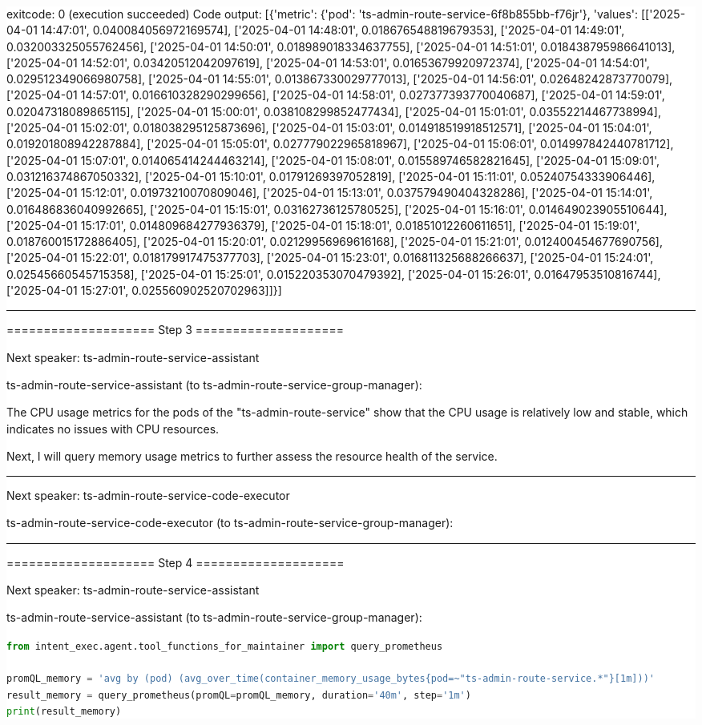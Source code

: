 exitcode: 0 (execution succeeded)
Code output: 
[{'metric': {'pod': 'ts-admin-route-service-6f8b855bb-f76jr'}, 'values': [['2025-04-01 14:47:01', 0.040084056972169574], ['2025-04-01 14:48:01', 0.018676548819679353], ['2025-04-01 14:49:01', 0.032003325055762456], ['2025-04-01 14:50:01', 0.018989018334637755], ['2025-04-01 14:51:01', 0.018438795986641013], ['2025-04-01 14:52:01', 0.03420512042097619], ['2025-04-01 14:53:01', 0.01653679920972374], ['2025-04-01 14:54:01', 0.029512349066980758], ['2025-04-01 14:55:01', 0.013867330029777013], ['2025-04-01 14:56:01', 0.02648242873770079], ['2025-04-01 14:57:01', 0.016610328290299656], ['2025-04-01 14:58:01', 0.027377393770040687], ['2025-04-01 14:59:01', 0.02047318089865115], ['2025-04-01 15:00:01', 0.038108299852477434], ['2025-04-01 15:01:01', 0.03552214467738994], ['2025-04-01 15:02:01', 0.018038295125873696], ['2025-04-01 15:03:01', 0.014918519918512571], ['2025-04-01 15:04:01', 0.019201808942287884], ['2025-04-01 15:05:01', 0.027779022965818967], ['2025-04-01 15:06:01', 0.014997842440781712], ['2025-04-01 15:07:01', 0.014065414244463214], ['2025-04-01 15:08:01', 0.015589746582821645], ['2025-04-01 15:09:01', 0.031216374867050332], ['2025-04-01 15:10:01', 0.01791269397052819], ['2025-04-01 15:11:01', 0.05240754333906446], ['2025-04-01 15:12:01', 0.01973210070809046], ['2025-04-01 15:13:01', 0.037579490404328286], ['2025-04-01 15:14:01', 0.016486836040992665], ['2025-04-01 15:15:01', 0.03162736125780525], ['2025-04-01 15:16:01', 0.014649023905510644], ['2025-04-01 15:17:01', 0.014809684277936379], ['2025-04-01 15:18:01', 0.01851012260611651], ['2025-04-01 15:19:01', 0.018760015172886405], ['2025-04-01 15:20:01', 0.02129956969616168], ['2025-04-01 15:21:01', 0.012400454677690756], ['2025-04-01 15:22:01', 0.018179917475377703], ['2025-04-01 15:23:01', 0.016811325688266637], ['2025-04-01 15:24:01', 0.02545660545715358], ['2025-04-01 15:25:01', 0.015220353070479392], ['2025-04-01 15:26:01', 0.01647953510816744], ['2025-04-01 15:27:01', 0.025560902520702963]]}]


--------------------------------------------------------------------------------
==================== Step 3 ====================

Next speaker: ts-admin-route-service-assistant

ts-admin-route-service-assistant (to ts-admin-route-service-group-manager):

The CPU usage metrics for the pods of the "ts-admin-route-service" show that the CPU usage is relatively low and stable, which indicates no issues with CPU resources.

Next, I will query memory usage metrics to further assess the resource health of the service.

--------------------------------------------------------------------------------

Next speaker: ts-admin-route-service-code-executor

ts-admin-route-service-code-executor (to ts-admin-route-service-group-manager):



--------------------------------------------------------------------------------
==================== Step 4 ====================

Next speaker: ts-admin-route-service-assistant

ts-admin-route-service-assistant (to ts-admin-route-service-group-manager):

```python
from intent_exec.agent.tool_functions_for_maintainer import query_prometheus

promQL_memory = 'avg by (pod) (avg_over_time(container_memory_usage_bytes{pod=~"ts-admin-route-service.*"}[1m]))'
result_memory = query_prometheus(promQL=promQL_memory, duration='40m', step='1m')
print(result_memory)
```
